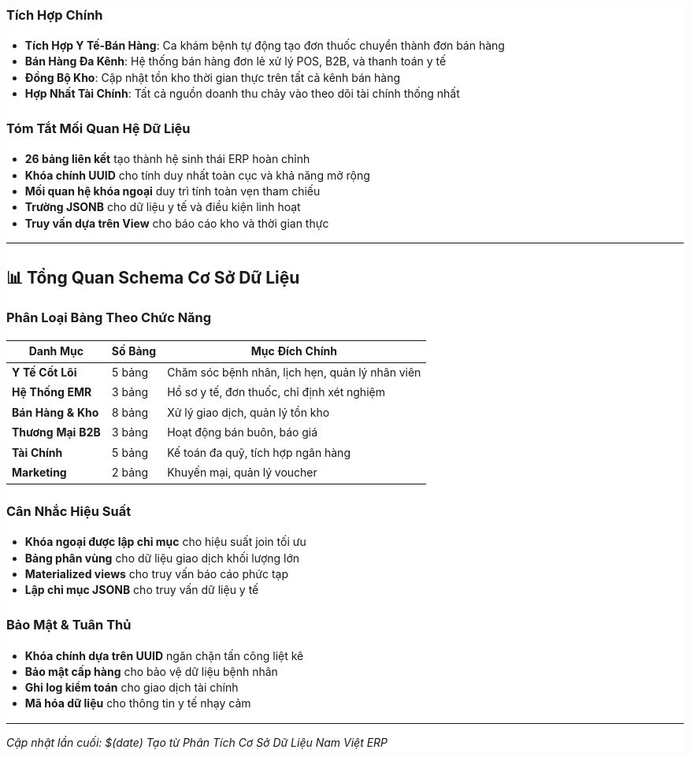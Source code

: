 ### Tích Hợp Chính

- **Tích Hợp Y Tế-Bán Hàng**: Ca khám bệnh tự động tạo đơn thuốc chuyển thành đơn bán hàng
- **Bán Hàng Đa Kênh**: Hệ thống bán hàng đơn lẻ xử lý POS, B2B, và thanh toán y tế
- **Đồng Bộ Kho**: Cập nhật tồn kho thời gian thực trên tất cả kênh bán hàng
- **Hợp Nhất Tài Chính**: Tất cả nguồn doanh thu chảy vào theo dõi tài chính thống nhất

### Tóm Tắt Mối Quan Hệ Dữ Liệu

- **26 bảng liên kết** tạo thành hệ sinh thái ERP hoàn chỉnh
- **Khóa chính UUID** cho tính duy nhất toàn cục và khả năng mở rộng
- **Mối quan hệ khóa ngoại** duy trì tính toàn vẹn tham chiếu
- **Trường JSONB** cho dữ liệu y tế và điều kiện linh hoạt
- **Truy vấn dựa trên View** cho báo cáo kho và thời gian thực

---

## 📊 Tổng Quan Schema Cơ Sở Dữ Liệu

### Phân Loại Bảng Theo Chức Năng

| Danh Mục | Số Bảng | Mục Đích Chính |
|----------|---------|-----------------|
| **Y Tế Cốt Lõi** | 5 bảng | Chăm sóc bệnh nhân, lịch hẹn, quản lý nhân viên |
| **Hệ Thống EMR** | 3 bảng | Hồ sơ y tế, đơn thuốc, chỉ định xét nghiệm |
| **Bán Hàng & Kho** | 8 bảng | Xử lý giao dịch, quản lý tồn kho |
| **Thương Mại B2B** | 3 bảng | Hoạt động bán buôn, báo giá |
| **Tài Chính** | 5 bảng | Kế toán đa quỹ, tích hợp ngân hàng |
| **Marketing** | 2 bảng | Khuyến mại, quản lý voucher |

### Cân Nhắc Hiệu Suất

- **Khóa ngoại được lập chỉ mục** cho hiệu suất join tối ưu
- **Bảng phân vùng** cho dữ liệu giao dịch khối lượng lớn
- **Materialized views** cho truy vấn báo cáo phức tạp
- **Lập chỉ mục JSONB** cho truy vấn dữ liệu y tế

### Bảo Mật & Tuân Thủ

- **Khóa chính dựa trên UUID** ngăn chặn tấn công liệt kê
- **Bảo mật cấp hàng** cho bảo vệ dữ liệu bệnh nhân
- **Ghi log kiểm toán** cho giao dịch tài chính
- **Mã hóa dữ liệu** cho thông tin y tế nhạy cảm

---

*Cập nhật lần cuối: $(date)*
*Tạo từ Phân Tích Cơ Sở Dữ Liệu Nam Việt ERP*